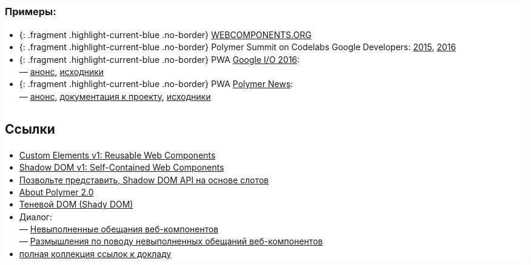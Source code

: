 ### Примеры:
*   {: .fragment .highlight-current-blue .no-border}
    [WEBCOMPONENTS.ORG](https://www.webcomponents.org/)
*   {: .fragment .highlight-current-blue .no-border}
    Polymer Summit on Codelabs Google Developers:
    [2015](https://codelabs.developers.google.com/polymer-summit),
    [2016](https://codelabs.developers.google.com/polymer-summit-2016)
*   {: .fragment .highlight-current-blue .no-border}
    PWA [Google I/O 2016](https://events.google.com/io2016/):  
    — [анонс](https://developers.google.com/web/showcase/2016/iowa2016),
      [исходники](https://github.com/GoogleChrome/ioweb2016)
*   {: .fragment .highlight-current-blue .no-border}
    PWA [Polymer News](https://news.polymer-project.org):  
    — [анонс](https://www.polymer-project.org/blog/2017-02-13-news-),
      [документация к проекту](https://news-docs.polymer-project.org/),
      [исходники](https://github.com/Polymer/news/tree/2.0-preview)

## Ссылки

*   [Custom Elements v1: Reusable Web Components](https://developers.google.com/web/fundamentals/getting-started/primers/customelements)
*   [Shadow DOM v1: Self-Contained Web Components](https://developers.google.com/web/fundamentals/getting-started/primers/shadowdom)
*   [Позвольте представить, Shadow DOM API на основе слотов](https://habrahabr.ru/post/304112/)
*   [About Polymer 2.0](https://www.polymer-project.org/2.0/docs/about_20)
*   [Теневой DOM (Shady DOM)](https://habrahabr.ru/post/259187/)
*   Диалог:  
    — [Невыполненные обещания веб-компонентов](https://medium.com/web-standards/broken-promise-of-web-components-6b8641b390cb)  
    — [Размышления по поводу невыполненных обещаний веб-компонентов](https://medium.com/web-standards/regarding-broken-promise-of-web-components-385d63de4959)
*   [полная коллекция ссылок к докладу](/2017/02/secon.webcomponents.links/)
